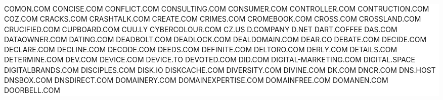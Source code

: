COMON.COM
CONCISE.COM
CONFLICT.COM
CONSULTING.COM
CONSUMER.COM
CONTROLLER.COM
CONTRUCTION.COM
COZ.COM
CRACKS.COM
CRASHTALK.COM
CREATE.COM
CRIMES.COM
CROMEBOOK.COM
CROSS.COM
CROSSLAND.COM
CRUCIFIED.COM
CUPBOARD.COM
CUU.LY
CYBERCOLOUR.COM
CZ.US
D.COMPANY
D.NET
DART.COFFEE
DAS.COM
DATAOWNER.COM
DATING.COM
DEADBOLT.COM
DEADLOCK.COM
DEALDOMAIN.COM
DEAR.CO
DEBATE.COM
DECIDE.COM
DECLARE.COM
DECLINE.COM
DECODE.COM
DEEDS.COM
DEFINITE.COM
DELTORO.COM
DERLY.COM
DETAILS.COM
DETERMINE.COM
DEV.COM
DEVICE.COM
DEVICE.TO
DEVOTED.COM
DID.COM
DIGITAL-MARKETING.COM
DIGITAL.SPACE
DIGITALBRANDS.COM
DISCIPLES.COM
DISK.IO
DISKCACHE.COM
DIVERSITY.COM
DIVINE.COM
DK.COM
DNCR.COM
DNS.HOST
DNSBOX.COM
DNSDIRECT.COM
DOMAINERY.COM
DOMAINEXPERTISE.COM
DOMAINFREE.COM
DOMANEN.COM
DOORBELL.COM